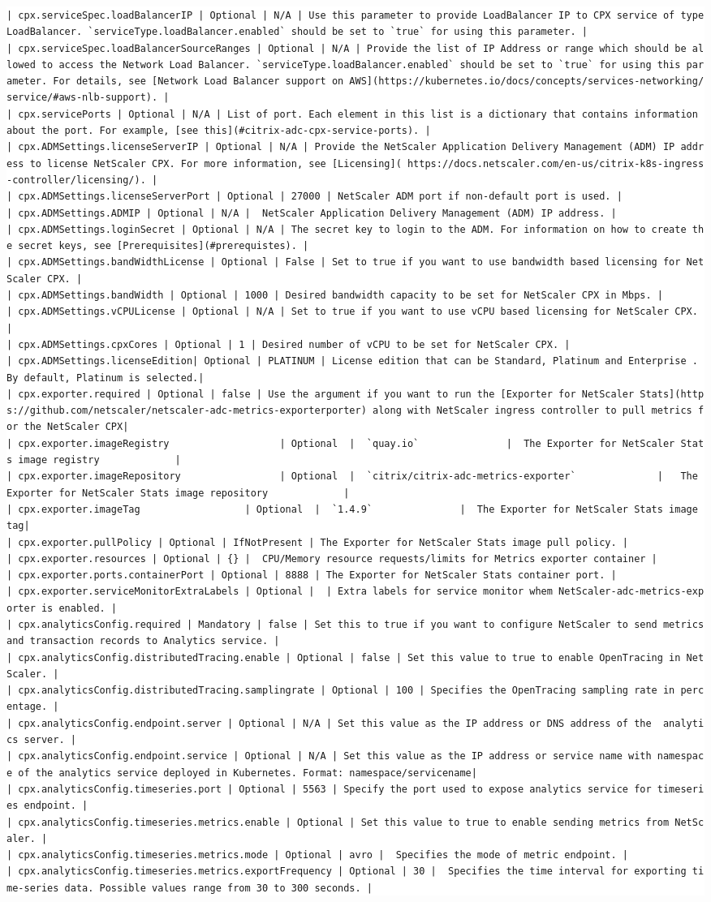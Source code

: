 ```
| cpx.serviceSpec.loadBalancerIP | Optional | N/A | Use this parameter to provide LoadBalancer IP to CPX service of type LoadBalancer. `serviceType.loadBalancer.enabled` should be set to `true` for using this parameter. |
| cpx.serviceSpec.loadBalancerSourceRanges | Optional | N/A | Provide the list of IP Address or range which should be allowed to access the Network Load Balancer. `serviceType.loadBalancer.enabled` should be set to `true` for using this parameter. For details, see [Network Load Balancer support on AWS](https://kubernetes.io/docs/concepts/services-networking/service/#aws-nlb-support). |
| cpx.servicePorts | Optional | N/A | List of port. Each element in this list is a dictionary that contains information about the port. For example, [see this](#citrix-adc-cpx-service-ports). |
| cpx.ADMSettings.licenseServerIP | Optional | N/A | Provide the NetScaler Application Delivery Management (ADM) IP address to license NetScaler CPX. For more information, see [Licensing]( https://docs.netscaler.com/en-us/citrix-k8s-ingress-controller/licensing/). |
| cpx.ADMSettings.licenseServerPort | Optional | 27000 | NetScaler ADM port if non-default port is used. |
| cpx.ADMSettings.ADMIP | Optional | N/A |  NetScaler Application Delivery Management (ADM) IP address. |
| cpx.ADMSettings.loginSecret | Optional | N/A | The secret key to login to the ADM. For information on how to create the secret keys, see [Prerequisites](#prerequistes). |
| cpx.ADMSettings.bandWidthLicense | Optional | False | Set to true if you want to use bandwidth based licensing for NetScaler CPX. |
| cpx.ADMSettings.bandWidth | Optional | 1000 | Desired bandwidth capacity to be set for NetScaler CPX in Mbps. |
| cpx.ADMSettings.vCPULicense | Optional | N/A | Set to true if you want to use vCPU based licensing for NetScaler CPX. |
| cpx.ADMSettings.cpxCores | Optional | 1 | Desired number of vCPU to be set for NetScaler CPX. |
| cpx.ADMSettings.licenseEdition| Optional | PLATINUM | License edition that can be Standard, Platinum and Enterprise . By default, Platinum is selected.|
| cpx.exporter.required | Optional | false | Use the argument if you want to run the [Exporter for NetScaler Stats](https://github.com/netscaler/netscaler-adc-metrics-exporterporter) along with NetScaler ingress controller to pull metrics for the NetScaler CPX|
| cpx.exporter.imageRegistry                   | Optional  |  `quay.io`               |  The Exporter for NetScaler Stats image registry             |  
| cpx.exporter.imageRepository                 | Optional  |  `citrix/citrix-adc-metrics-exporter`              |   The Exporter for NetScaler Stats image repository             | 
| cpx.exporter.imageTag                  | Optional  |  `1.4.9`               |  The Exporter for NetScaler Stats image tag|
| cpx.exporter.pullPolicy | Optional | IfNotPresent | The Exporter for NetScaler Stats image pull policy. |
| cpx.exporter.resources | Optional | {} |	CPU/Memory resource requests/limits for Metrics exporter container |
| cpx.exporter.ports.containerPort | Optional | 8888 | The Exporter for NetScaler Stats container port. |
| cpx.exporter.serviceMonitorExtraLabels | Optional |  | Extra labels for service monitor whem NetScaler-adc-metrics-exporter is enabled. | 
| cpx.analyticsConfig.required | Mandatory | false | Set this to true if you want to configure NetScaler to send metrics and transaction records to Analytics service. |
| cpx.analyticsConfig.distributedTracing.enable | Optional | false | Set this value to true to enable OpenTracing in NetScaler. |
| cpx.analyticsConfig.distributedTracing.samplingrate | Optional | 100 | Specifies the OpenTracing sampling rate in percentage. |
| cpx.analyticsConfig.endpoint.server | Optional | N/A | Set this value as the IP address or DNS address of the  analytics server. |
| cpx.analyticsConfig.endpoint.service | Optional | N/A | Set this value as the IP address or service name with namespace of the analytics service deployed in Kubernetes. Format: namespace/servicename|
| cpx.analyticsConfig.timeseries.port | Optional | 5563 | Specify the port used to expose analytics service for timeseries endpoint. |
| cpx.analyticsConfig.timeseries.metrics.enable | Optional | Set this value to true to enable sending metrics from NetScaler. |
| cpx.analyticsConfig.timeseries.metrics.mode | Optional | avro |  Specifies the mode of metric endpoint. |
| cpx.analyticsConfig.timeseries.metrics.exportFrequency | Optional | 30 |  Specifies the time interval for exporting time-series data. Possible values range from 30 to 300 seconds. |
```